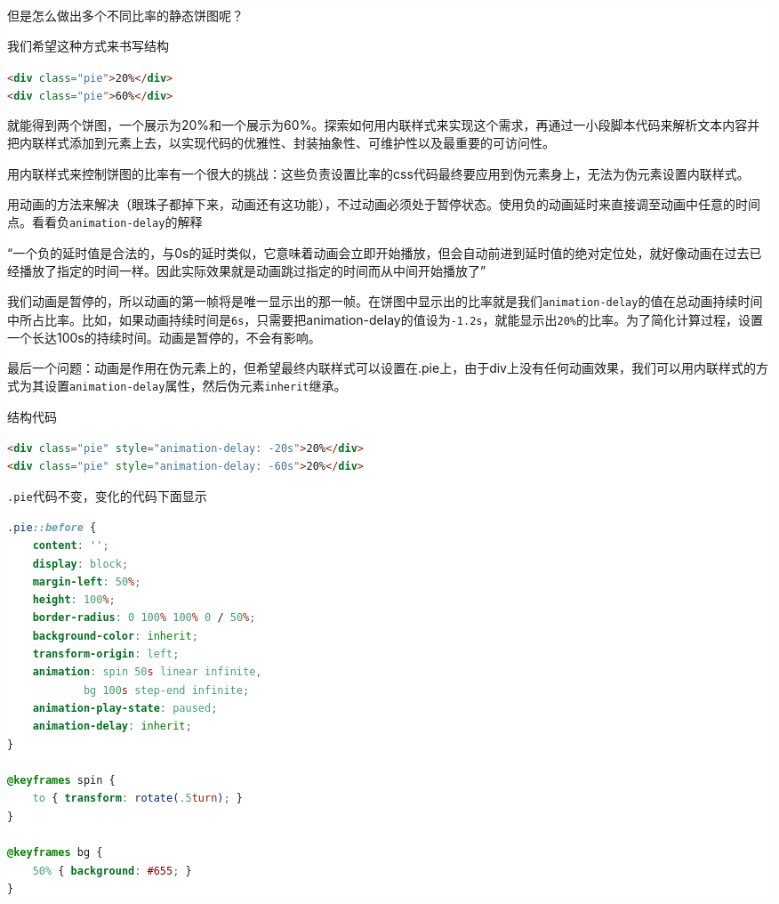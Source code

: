 但是怎么做出多个不同比率的静态饼图呢？

我们希望这种方式来书写结构

``` html
<div class="pie">20%</div>
<div class="pie">60%</div>
```

就能得到两个饼图，一个展示为20%和一个展示为60%。探索如何用内联样式来实现这个需求，再通过一小段脚本代码来解析文本内容并把内联样式添加到元素上去，以实现代码的优雅性、封装抽象性、可维护性以及最重要的可访问性。

用内联样式来控制饼图的比率有一个很大的挑战：这些负责设置比率的css代码最终要应用到伪元素身上，无法为伪元素设置内联样式。

用动画的方法来解决（眼珠子都掉下来，动画还有这功能），不过动画必须处于暂停状态。使用负的动画延时来直接调至动画中任意的时间点。看看负`animation-delay`的解释

“一个负的延时值是合法的，与0s的延时类似，它意味着动画会立即开始播放，但会自动前进到延时值的绝对定位处，就好像动画在过去已经播放了指定的时间一样。因此实际效果就是动画跳过指定的时间而从中间开始播放了”

我们动画是暂停的，所以动画的第一帧将是唯一显示出的那一帧。在饼图中显示出的比率就是我们`animation-delay`的值在总动画持续时间中所占比率。比如，如果动画持续时间是`6s`，只需要把animation-delay的值设为`-1.2s`，就能显示出`20%`的比率。为了简化计算过程，设置一个长达100s的持续时间。动画是暂停的，不会有影响。

最后一个问题：动画是作用在伪元素上的，但希望最终内联样式可以设置在.pie上，由于div上没有任何动画效果，我们可以用内联样式的方式为其设置`animation-delay`属性，然后伪元素`inherit`继承。

结构代码


```html
<div class="pie" style="animation-delay: -20s">20%</div>
<div class="pie" style="animation-delay: -60s">20%</div>
```
`.pie`代码不变，变化的代码下面显示

``` css
.pie::before {
	content: '';
	display: block;
	margin-left: 50%;
	height: 100%;
	border-radius: 0 100% 100% 0 / 50%;
	background-color: inherit;
	transform-origin: left;
	animation: spin 50s linear infinite,
			bg 100s step-end infinite;
	animation-play-state: paused;
	animation-delay: inherit;
}

@keyframes spin {
	to { transform: rotate(.5turn); }
}

@keyframes bg {
	50% { background: #655; }
}
```
